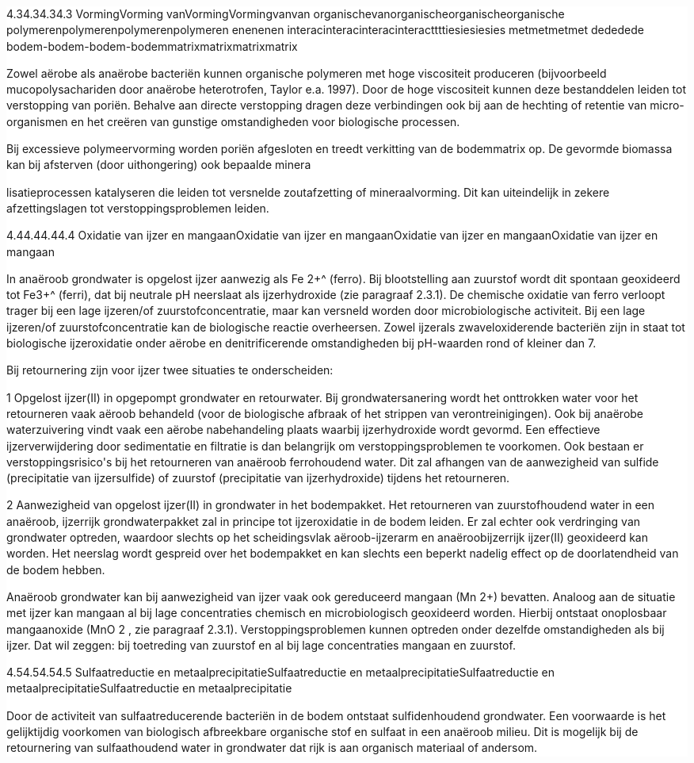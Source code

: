4.34.34.34.3 VormingVorming vanVormingVormingvanvan organischevanorganischeorganischeorganische polymerenpolymerenpolymerenpolymeren enenenen interacinteracinteracinteracttttiesiesiesies metmetmetmet dededede bodem-bodem-bodem-bodemmatrixmatrixmatrixmatrix 

Zowel aërobe als anaërobe bacteriën kunnen organische polymeren met hoge viscositeit produceren (bijvoorbeeld mucopolysachariden door anaërobe heterotrofen, Taylor e.a. 1997). Door de hoge viscositeit kunnen deze bestanddelen leiden tot verstopping van poriën. Behalve aan directe verstopping dragen deze verbindingen ook bij aan de hechting of retentie van micro-organismen en het creëren van gunstige omstandigheden voor biologische processen. 

Bij excessieve polymeervorming worden poriën afgesloten en treedt verkitting van de bodemmatrix op. De gevormde biomassa kan bij afsterven (door uithongering) ook bepaalde minera


lisatieprocessen katalyseren die leiden tot versnelde zoutafzetting of mineraalvorming. Dit kan uiteindelijk in zekere afzettingslagen tot verstoppingsproblemen leiden. 

4.44.44.44.4 Oxidatie van ijzer en mangaanOxidatie van ijzer en mangaanOxidatie van ijzer en mangaanOxidatie van ijzer en mangaan 

In anaëroob grondwater is opgelost ijzer aanwezig als Fe 2+^ (ferro). Bij blootstelling aan zuurstof wordt dit spontaan geoxideerd tot Fe3+^ (ferri), dat bij neutrale pH neerslaat als ijzerhydroxide (zie paragraaf 2.3.1). De chemische oxidatie van ferro verloopt trager bij een lage ijzeren/of zuurstofconcentratie, maar kan versneld worden door microbiologische activiteit. Bij een lage ijzeren/of zuurstofconcentratie kan de biologische reactie overheersen. Zowel ijzerals zwaveloxiderende bacteriën zijn in staat tot biologische ijzeroxidatie onder aërobe en denitrificerende omstandigheden bij pH-waarden rond of kleiner dan 7. 

Bij retournering zijn voor ijzer twee situaties te onderscheiden: 

1 Opgelost ijzer(II) in opgepompt grondwater en retourwater. Bij grondwatersanering wordt het onttrokken water voor het retourneren vaak aëroob behandeld (voor de biologische afbraak of het strippen van verontreinigingen). Ook bij anaërobe waterzuivering vindt vaak een aërobe nabehandeling plaats waarbij ijzerhydroxide wordt gevormd. Een effectieve ijzerverwijdering door sedimentatie en filtratie is dan belangrijk om verstoppingsproblemen te voorkomen. Ook bestaan er verstoppingsrisico's bij het retourneren van anaëroob ferrohoudend water. Dit zal afhangen van de aanwezigheid van sulfide (precipitatie van ijzersulfide) of zuurstof (precipitatie van ijzerhydroxide) tijdens het retourneren. 

2 Aanwezigheid van opgelost ijzer(II) in grondwater in het bodempakket. Het retourneren van zuurstofhoudend water in een anaëroob, ijzerrijk grondwaterpakket zal in principe tot ijzeroxidatie in de bodem leiden. Er zal echter ook verdringing van grondwater optreden, waardoor slechts op het scheidingsvlak aëroob-ijzerarm en anaëroobijzerrijk ijzer(II) geoxideerd kan worden. Het neerslag wordt gespreid over het bodempakket en kan slechts een beperkt nadelig effect op de doorlatendheid van de bodem hebben. 

Anaëroob grondwater kan bij aanwezigheid van ijzer vaak ook gereduceerd mangaan (Mn 2+) bevatten. Analoog aan de situatie met ijzer kan mangaan al bij lage concentraties chemisch en microbiologisch geoxideerd worden. Hierbij ontstaat onoplosbaar mangaanoxide (MnO 2 , zie paragraaf 2.3.1). Verstoppingsproblemen kunnen optreden onder dezelfde omstandigheden als bij ijzer. Dat wil zeggen: bij toetreding van zuurstof en al bij lage concentraties mangaan en zuurstof. 

4.54.54.54.5 Sulfaatreductie en metaalprecipitatieSulfaatreductie en metaalprecipitatieSulfaatreductie en metaalprecipitatieSulfaatreductie en metaalprecipitatie 

Door de activiteit van sulfaatreducerende bacteriën in de bodem ontstaat sulfidenhoudend grondwater. Een voorwaarde is het gelijktijdig voorkomen van biologisch afbreekbare organische stof en sulfaat in een anaëroob milieu. Dit is mogelijk bij de retournering van sulfaathoudend water in grondwater dat rijk is aan organisch materiaal of andersom. 
